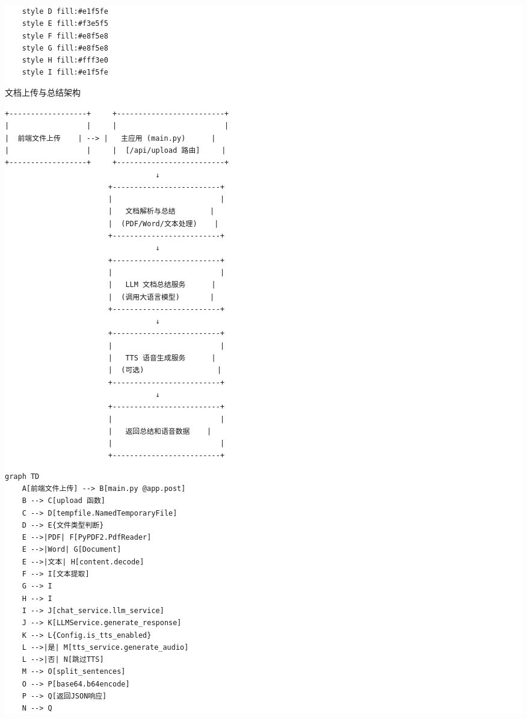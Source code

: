 ```mermaid
    style D fill:#e1f5fe
    style E fill:#f3e5f5
    style F fill:#e8f5e8
    style G fill:#e8f5e8
    style H fill:#fff3e0
    style I fill:#e1f5fe
```

文档上传与总结架构
```
+------------------+     +-------------------------+
|                  |     |                         |
|  前端文件上传    | --> |   主应用 (main.py)      |
|                  |     |  [/api/upload 路由]     |
+------------------+     +-------------------------+
                                   ↓
                        +-------------------------+
                        |                         |
                        |   文档解析与总结        |
                        |  (PDF/Word/文本处理)    |
                        +-------------------------+
                                   ↓
                        +-------------------------+
                        |                         |
                        |   LLM 文档总结服务      |
                        |  (调用大语言模型)       |
                        +-------------------------+
                                   ↓
                        +-------------------------+
                        |                         |
                        |   TTS 语音生成服务      |
                        |  (可选)                 |
                        +-------------------------+
                                   ↓
                        +-------------------------+
                        |                         |
                        |   返回总结和语音数据    |
                        |                         |
                        +-------------------------+
```

```mermaid
graph TD
    A[前端文件上传] --> B[main.py @app.post]
    B --> C[upload 函数]
    C --> D[tempfile.NamedTemporaryFile]
    D --> E{文件类型判断}
    E -->|PDF| F[PyPDF2.PdfReader]
    E -->|Word| G[Document]
    E -->|文本| H[content.decode]
    F --> I[文本提取]
    G --> I
    H --> I
    I --> J[chat_service.llm_service]
    J --> K[LLMService.generate_response]
    K --> L{Config.is_tts_enabled}
    L -->|是| M[tts_service.generate_audio]
    L -->|否| N[跳过TTS]
    M --> O[split_sentences]
    O --> P[base64.b64encode]
    P --> Q[返回JSON响应]
    N --> Q
```
